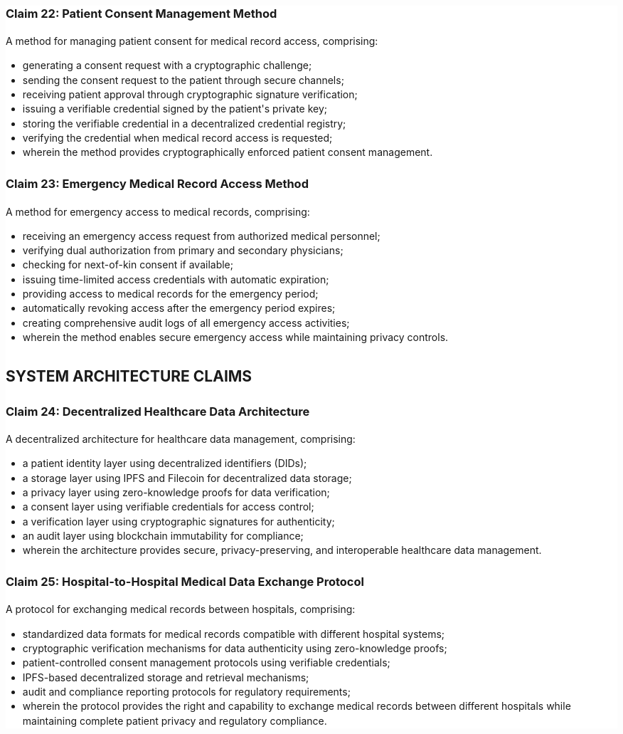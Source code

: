 ### Claim 22: Patient Consent Management Method
A method for managing patient consent for medical record access, comprising:
- generating a consent request with a cryptographic challenge;
- sending the consent request to the patient through secure channels;
- receiving patient approval through cryptographic signature verification;
- issuing a verifiable credential signed by the patient's private key;
- storing the verifiable credential in a decentralized credential registry;
- verifying the credential when medical record access is requested;
- wherein the method provides cryptographically enforced patient consent management.

### Claim 23: Emergency Medical Record Access Method
A method for emergency access to medical records, comprising:
- receiving an emergency access request from authorized medical personnel;
- verifying dual authorization from primary and secondary physicians;
- checking for next-of-kin consent if available;
- issuing time-limited access credentials with automatic expiration;
- providing access to medical records for the emergency period;
- automatically revoking access after the emergency period expires;
- creating comprehensive audit logs of all emergency access activities;
- wherein the method enables secure emergency access while maintaining privacy controls.

## SYSTEM ARCHITECTURE CLAIMS

### Claim 24: Decentralized Healthcare Data Architecture
A decentralized architecture for healthcare data management, comprising:
- a patient identity layer using decentralized identifiers (DIDs);
- a storage layer using IPFS and Filecoin for decentralized data storage;
- a privacy layer using zero-knowledge proofs for data verification;
- a consent layer using verifiable credentials for access control;
- a verification layer using cryptographic signatures for authenticity;
- an audit layer using blockchain immutability for compliance;
- wherein the architecture provides secure, privacy-preserving, and interoperable healthcare data management.

### Claim 25: Hospital-to-Hospital Medical Data Exchange Protocol
A protocol for exchanging medical records between hospitals, comprising:
- standardized data formats for medical records compatible with different hospital systems;
- cryptographic verification mechanisms for data authenticity using zero-knowledge proofs;
- patient-controlled consent management protocols using verifiable credentials;
- IPFS-based decentralized storage and retrieval mechanisms;
- audit and compliance reporting protocols for regulatory requirements;
- wherein the protocol provides the right and capability to exchange medical records between different hospitals while maintaining complete patient privacy and regulatory compliance. 